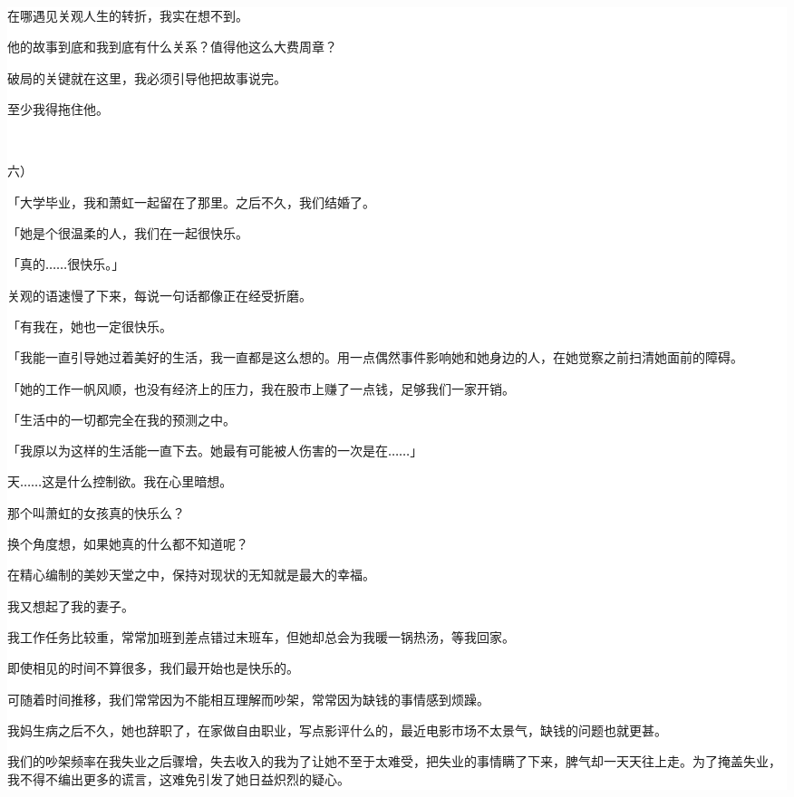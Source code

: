 
在哪遇见关观人生的转折，我实在想不到。


他的故事到底和我到底有什么关系？值得他这么大费周章？


破局的关键就在这里，我必须引导他把故事说完。


至少我得拖住他。


 


六）


「大学毕业，我和萧虹一起留在了那里。之后不久，我们结婚了。


「她是个很温柔的人，我们在一起很快乐。


「真的……很快乐。」


关观的语速慢了下来，每说一句话都像正在经受折磨。


「有我在，她也一定很快乐。


「我能一直引导她过着美好的生活，我一直都是这么想的。用一点偶然事件影响她和她身边的人，在她觉察之前扫清她面前的障碍。


「她的工作一帆风顺，也没有经济上的压力，我在股市上赚了一点钱，足够我们一家开销。


「生活中的一切都完全在我的预测之中。


「我原以为这样的生活能一直下去。她最有可能被人伤害的一次是在……」


天……这是什么控制欲。我在心里暗想。


那个叫萧虹的女孩真的快乐么？


换个角度想，如果她真的什么都不知道呢？


在精心编制的美妙天堂之中，保持对现状的无知就是最大的幸福。


我又想起了我的妻子。


我工作任务比较重，常常加班到差点错过末班车，但她却总会为我暖一锅热汤，等我回家。


即使相见的时间不算很多，我们最开始也是快乐的。


可随着时间推移，我们常常因为不能相互理解而吵架，常常因为缺钱的事情感到烦躁。


我妈生病之后不久，她也辞职了，在家做自由职业，写点影评什么的，最近电影市场不太景气，缺钱的问题也就更甚。


我们的吵架频率在我失业之后骤增，失去收入的我为了让她不至于太难受，把失业的事情瞒了下来，脾气却一天天往上走。为了掩盖失业，我不得不编出更多的谎言，这难免引发了她日益炽烈的疑心。
